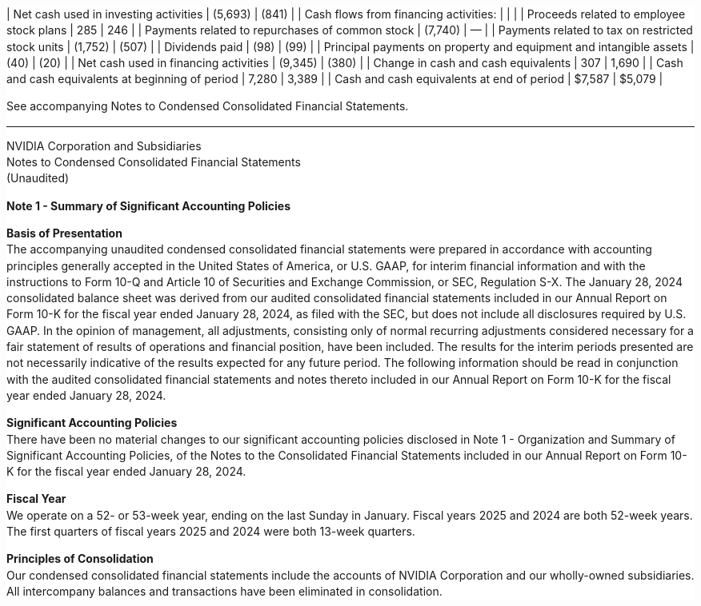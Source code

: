 | Net cash used in investing activities | (5,693)      | (841)        |
| Cash flows from financing activities: | | |
| Proceeds related to employee stock plans | 285       | 246          |
| Payments related to repurchases of common stock | (7,740) | — |
| Payments related to tax on restricted stock units | (1,752) | (507) |
| Dividends paid                        | (98)         | (99)         |
| Principal payments on property and equipment and intangible assets | (40) | (20) |
| Net cash used in financing activities | (9,345)      | (380)        |
| Change in cash and cash equivalents   | 307          | 1,690        |
| Cash and cash equivalents at beginning of period | 7,280 | 3,389 |
| Cash and cash equivalents at end of period | $7,587  | $5,079       |

See accompanying Notes to Condensed Consolidated Financial Statements.

---

NVIDIA Corporation and Subsidiaries  
Notes to Condensed Consolidated Financial Statements  
(Unaudited)

**Note 1 - Summary of Significant Accounting Policies**

**Basis of Presentation**  
The accompanying unaudited condensed consolidated financial statements were prepared in accordance with accounting principles generally accepted in the United States of America, or U.S. GAAP, for interim financial information and with the instructions to Form 10-Q and Article 10 of Securities and Exchange Commission, or SEC, Regulation S-X. The January 28, 2024 consolidated balance sheet was derived from our audited consolidated financial statements included in our Annual Report on Form 10-K for the fiscal year ended January 28, 2024, as filed with the SEC, but does not include all disclosures required by U.S. GAAP. In the opinion of management, all adjustments, consisting only of normal recurring adjustments considered necessary for a fair statement of results of operations and financial position, have been included. The results for the interim periods presented are not necessarily indicative of the results expected for any future period. The following information should be read in conjunction with the audited consolidated financial statements and notes thereto included in our Annual Report on Form 10-K for the fiscal year ended January 28, 2024.

**Significant Accounting Policies**  
There have been no material changes to our significant accounting policies disclosed in Note 1 - Organization and Summary of Significant Accounting Policies, of the Notes to the Consolidated Financial Statements included in our Annual Report on Form 10-K for the fiscal year ended January 28, 2024.

**Fiscal Year**  
We operate on a 52- or 53-week year, ending on the last Sunday in January. Fiscal years 2025 and 2024 are both 52-week years. The first quarters of fiscal years 2025 and 2024 were both 13-week quarters.

**Principles of Consolidation**  
Our condensed consolidated financial statements include the accounts of NVIDIA Corporation and our wholly-owned subsidiaries. All intercompany balances and transactions have been eliminated in consolidation.
